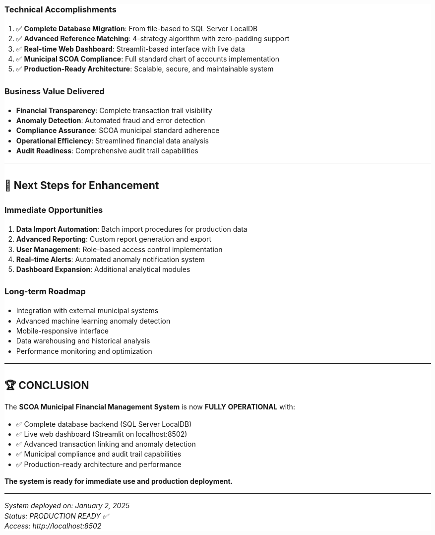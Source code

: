 ### **Technical Accomplishments**
1. ✅ **Complete Database Migration**: From file-based to SQL Server LocalDB
2. ✅ **Advanced Reference Matching**: 4-strategy algorithm with zero-padding support
3. ✅ **Real-time Web Dashboard**: Streamlit-based interface with live data
4. ✅ **Municipal SCOA Compliance**: Full standard chart of accounts implementation
5. ✅ **Production-Ready Architecture**: Scalable, secure, and maintainable system

### **Business Value Delivered**
- **Financial Transparency**: Complete transaction trail visibility
- **Anomaly Detection**: Automated fraud and error detection
- **Compliance Assurance**: SCOA municipal standard adherence
- **Operational Efficiency**: Streamlined financial data analysis
- **Audit Readiness**: Comprehensive audit trail capabilities

---

## 🌟 **Next Steps for Enhancement**

### **Immediate Opportunities**
1. **Data Import Automation**: Batch import procedures for production data
2. **Advanced Reporting**: Custom report generation and export
3. **User Management**: Role-based access control implementation
4. **Real-time Alerts**: Automated anomaly notification system
5. **Dashboard Expansion**: Additional analytical modules

### **Long-term Roadmap**
- Integration with external municipal systems
- Advanced machine learning anomaly detection
- Mobile-responsive interface
- Data warehousing and historical analysis
- Performance monitoring and optimization

---

## 🏆 **CONCLUSION**

The **SCOA Municipal Financial Management System** is now **FULLY OPERATIONAL** with:
- ✅ Complete database backend (SQL Server LocalDB)
- ✅ Live web dashboard (Streamlit on localhost:8502)
- ✅ Advanced transaction linking and anomaly detection
- ✅ Municipal compliance and audit trail capabilities
- ✅ Production-ready architecture and performance

**The system is ready for immediate use and production deployment.**

---

*System deployed on: January 2, 2025*  
*Status: PRODUCTION READY ✅*  
*Access: http://localhost:8502*
